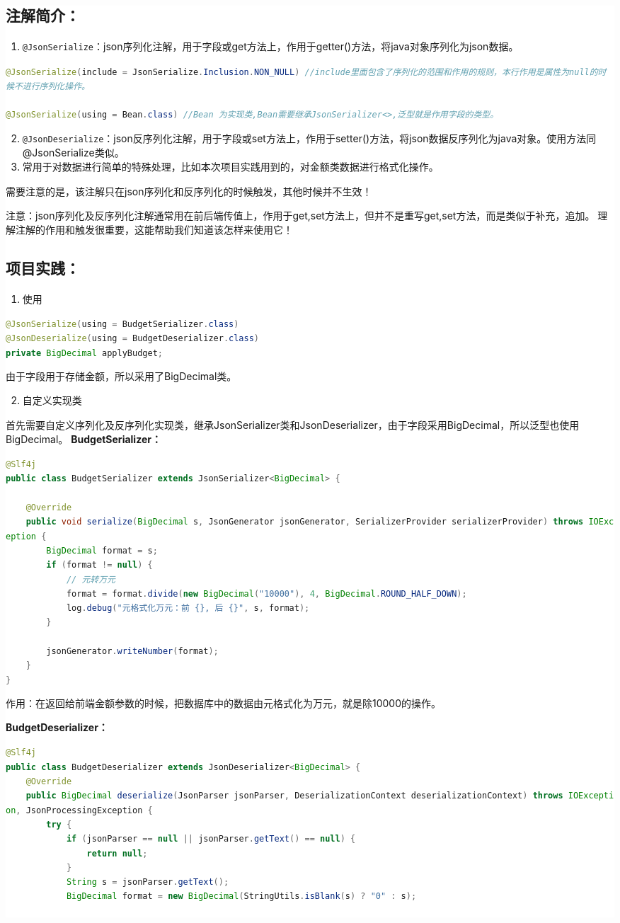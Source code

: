 ## 注解简介：
1. `@JsonSerialize`：json序列化注解，用于字段或get方法上，作用于getter()方法，将java对象序列化为json数据。
```java
@JsonSerialize(include = JsonSerialize.Inclusion.NON_NULL) //include里面包含了序列化的范围和作用的规则，本行作用是属性为null的时候不进行序列化操作。
 
@JsonSerialize(using = Bean.class) //Bean 为实现类,Bean需要继承JsonSerializer<>,泛型就是作用字段的类型。
```
2. `@JsonDeserialize`：json反序列化注解，用于字段或set方法上，作用于setter()方法，将json数据反序列化为java对象。使用方法同@JsonSerialize类似。
3. 常用于对数据进行简单的特殊处理，比如本次项目实践用到的，对金额类数据进行格式化操作。

需要注意的是，该注解只在json序列化和反序列化的时候触发，其他时候并不生效！

注意：json序列化及反序列化注解通常用在前后端传值上，作用于get,set方法上，但并不是重写get,set方法，而是类似于补充，追加。
理解注解的作用和触发很重要，这能帮助我们知道该怎样来使用它！

## 项目实践：
1. 使用
```java
@JsonSerialize(using = BudgetSerializer.class)
@JsonDeserialize(using = BudgetDeserializer.class)
private BigDecimal applyBudget;
```
由于字段用于存储金额，所以采用了BigDecimal类。

2. 自定义实现类

首先需要自定义序列化及反序列化实现类，继承JsonSerializer<BigDecimal>类和JsonDeserializer<BigDecimal>，由于字段采用BigDecimal，所以泛型也使用BigDecimal。
**BudgetSerializer：**
```java
@Slf4j
public class BudgetSerializer extends JsonSerializer<BigDecimal> {
 
    @Override
    public void serialize(BigDecimal s, JsonGenerator jsonGenerator, SerializerProvider serializerProvider) throws IOException {
        BigDecimal format = s;
        if (format != null) {
            // 元转万元
            format = format.divide(new BigDecimal("10000"), 4, BigDecimal.ROUND_HALF_DOWN);
            log.debug("元格式化万元：前 {}, 后 {}", s, format);
        }
 
        jsonGenerator.writeNumber(format);
    }
}
```
作用：在返回给前端金额参数的时候，把数据库中的数据由元格式化为万元，就是除10000的操作。

**BudgetDeserializer：**
```java
@Slf4j
public class BudgetDeserializer extends JsonDeserializer<BigDecimal> {
    @Override
    public BigDecimal deserialize(JsonParser jsonParser, DeserializationContext deserializationContext) throws IOException, JsonProcessingException {
        try {
            if (jsonParser == null || jsonParser.getText() == null) {
                return null;
            }
            String s = jsonParser.getText();
            BigDecimal format = new BigDecimal(StringUtils.isBlank(s) ? "0" : s);
 
```